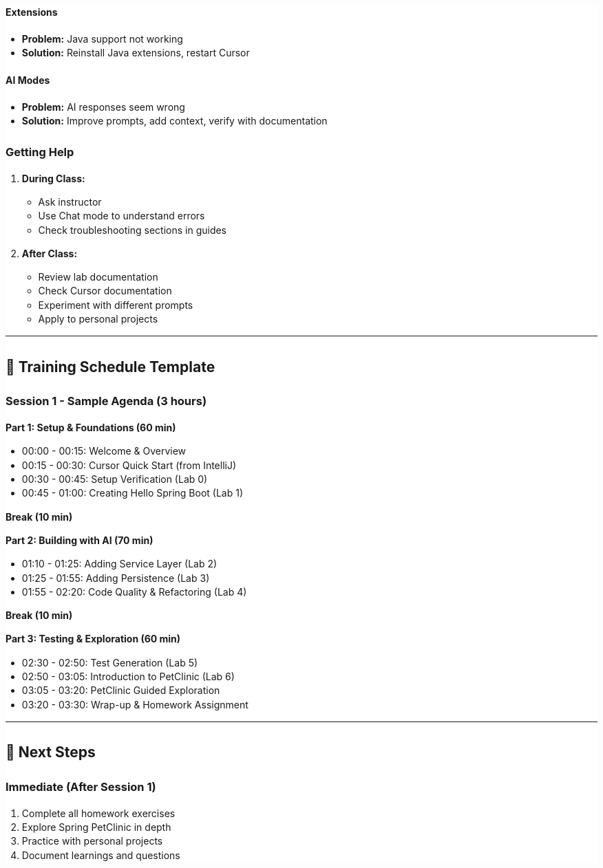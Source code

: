 #### Extensions
- **Problem:** Java support not working
- **Solution:** Reinstall Java extensions, restart Cursor

#### AI Modes
- **Problem:** AI responses seem wrong
- **Solution:** Improve prompts, add context, verify with documentation

### Getting Help

1. **During Class:**
   - Ask instructor
   - Use Chat mode to understand errors
   - Check troubleshooting sections in guides

2. **After Class:**
   - Review lab documentation
   - Check Cursor documentation
   - Experiment with different prompts
   - Apply to personal projects

---

## 📅 Training Schedule Template

### Session 1 - Sample Agenda (3 hours)

**Part 1: Setup & Foundations (60 min)**
- 00:00 - 00:15: Welcome & Overview
- 00:15 - 00:30: Cursor Quick Start (from IntelliJ)
- 00:30 - 00:45: Setup Verification (Lab 0)
- 00:45 - 01:00: Creating Hello Spring Boot (Lab 1)

**Break (10 min)**

**Part 2: Building with AI (70 min)**
- 01:10 - 01:25: Adding Service Layer (Lab 2)
- 01:25 - 01:55: Adding Persistence (Lab 3)
- 01:55 - 02:20: Code Quality & Refactoring (Lab 4)

**Break (10 min)**

**Part 3: Testing & Exploration (60 min)**
- 02:30 - 02:50: Test Generation (Lab 5)
- 02:50 - 03:05: Introduction to PetClinic (Lab 6)
- 03:05 - 03:20: PetClinic Guided Exploration
- 03:20 - 03:30: Wrap-up & Homework Assignment

---

## 🚀 Next Steps

### Immediate (After Session 1)
1. Complete all homework exercises
2. Explore Spring PetClinic in depth
3. Practice with personal projects
4. Document learnings and questions
